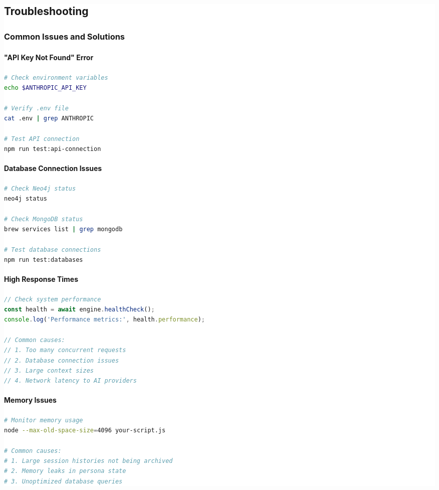 ## Troubleshooting

### Common Issues and Solutions

#### "API Key Not Found" Error
```bash
# Check environment variables
echo $ANTHROPIC_API_KEY

# Verify .env file
cat .env | grep ANTHROPIC

# Test API connection
npm run test:api-connection
```

#### Database Connection Issues
```bash
# Check Neo4j status
neo4j status

# Check MongoDB status
brew services list | grep mongodb

# Test database connections
npm run test:databases
```

#### High Response Times
```typescript
// Check system performance
const health = await engine.healthCheck();
console.log('Performance metrics:', health.performance);

// Common causes:
// 1. Too many concurrent requests
// 2. Database connection issues
// 3. Large context sizes
// 4. Network latency to AI providers
```

#### Memory Issues
```bash
# Monitor memory usage
node --max-old-space-size=4096 your-script.js

# Common causes:
# 1. Large session histories not being archived
# 2. Memory leaks in persona state
# 3. Unoptimized database queries
```

